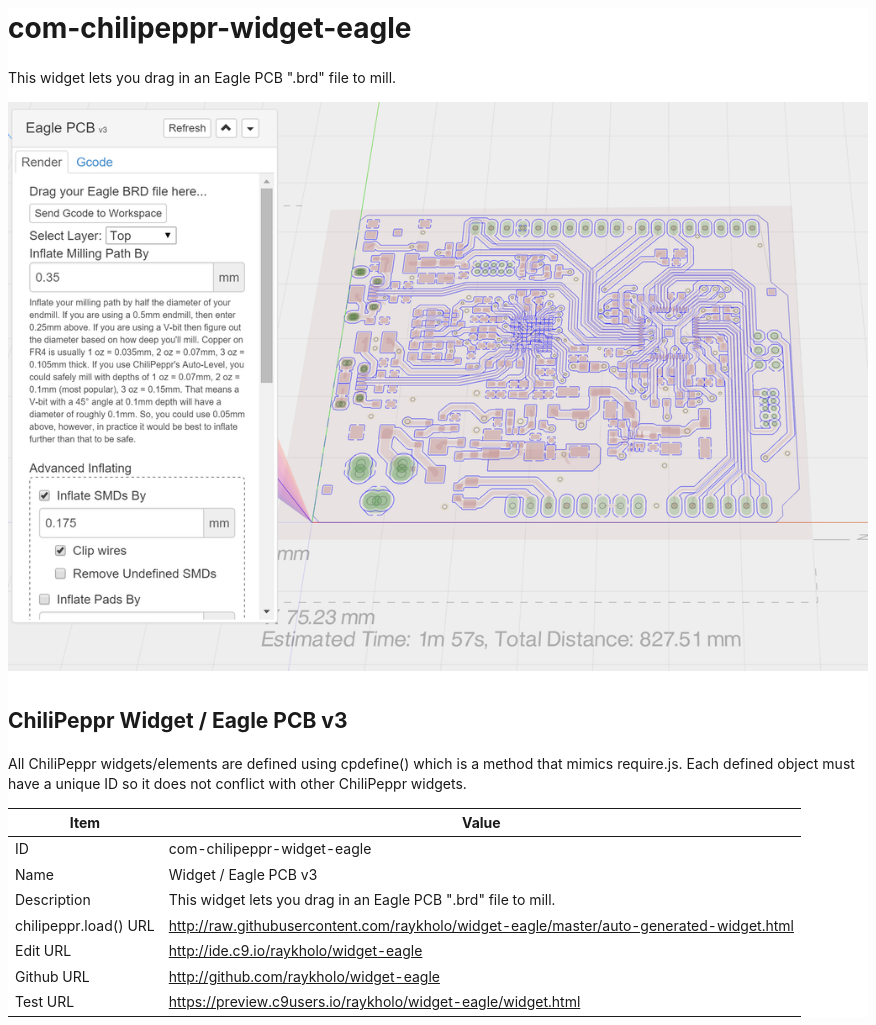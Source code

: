 # com-chilipeppr-widget-eagle
This widget lets you drag in an Eagle PCB ".brd" file to mill.

![alt text](screenshot.png "Screenshot")

## ChiliPeppr Widget / Eagle PCB v3

All ChiliPeppr widgets/elements are defined using cpdefine() which is a method
that mimics require.js. Each defined object must have a unique ID so it does
not conflict with other ChiliPeppr widgets.

| Item                  | Value           |
| -------------         | ------------- | 
| ID                    | com-chilipeppr-widget-eagle |
| Name                  | Widget / Eagle PCB v3 |
| Description           | This widget lets you drag in an Eagle PCB ".brd" file to mill. |
| chilipeppr.load() URL | http://raw.githubusercontent.com/raykholo/widget-eagle/master/auto-generated-widget.html |
| Edit URL              | http://ide.c9.io/raykholo/widget-eagle |
| Github URL            | http://github.com/raykholo/widget-eagle |
| Test URL              | https://preview.c9users.io/raykholo/widget-eagle/widget.html |
